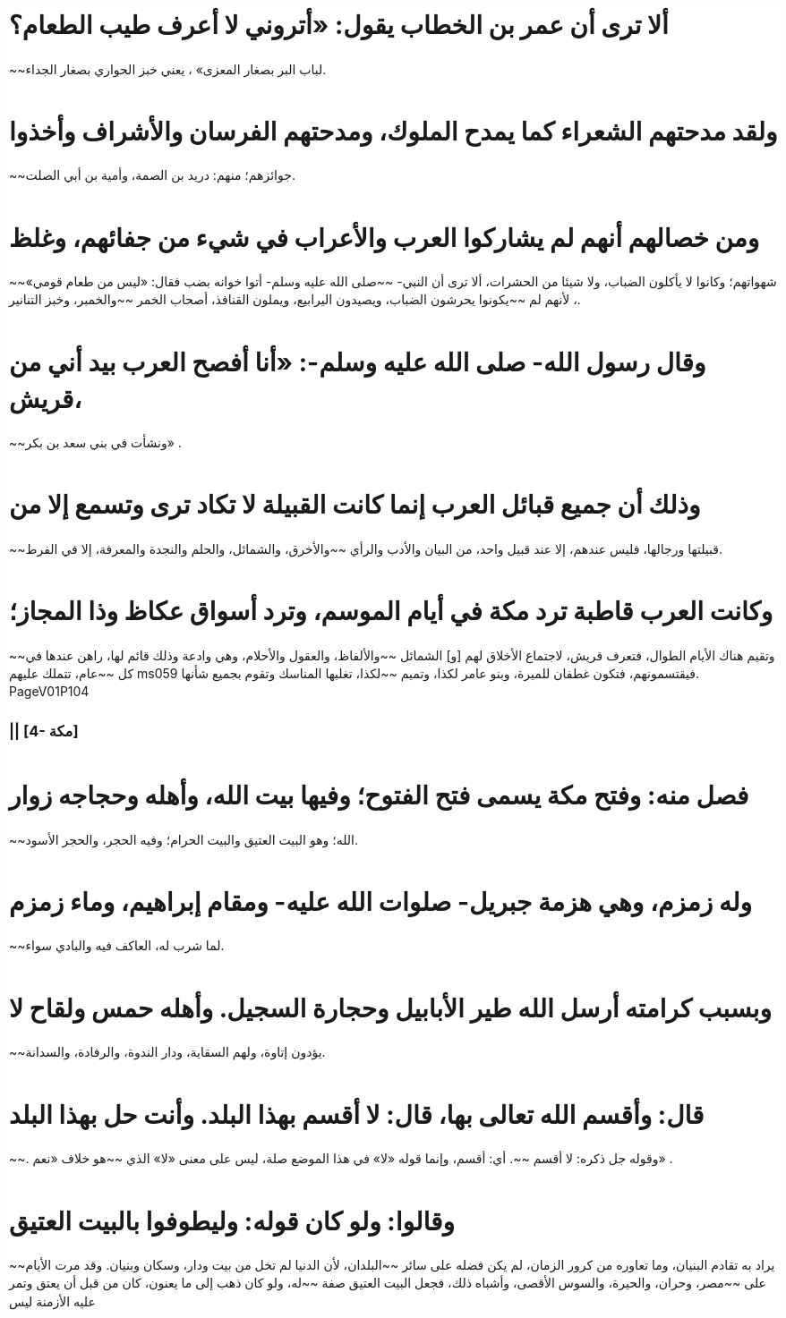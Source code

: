 # ألا ترى أن عمر بن الخطاب يقول: «أتروني لا أعرف طيب الطعام؟
~~لباب البر بصغار المعزى» ، يعني خبز الحواري بصغار الجداء.
# ولقد مدحتهم الشعراء كما يمدح الملوك، ومدحتهم الفرسان والأشراف وأخذوا
~~جوائزهم؛ منهم: دريد بن الصمة، وأمية بن أبي الصلت.
# ومن خصالهم أنهم لم يشاركوا العرب والأعراب في شيء من جفائهم، وغلظ
~~شهواتهم؛ وكانوا لا يأكلون الضباب، ولا شيئا من الحشرات، ألا ترى أن النبي-
~~صلى الله عليه وسلم- أتوا خوانه بضب فقال: «ليس من طعام قومي» ، لأنهم لم
~~يكونوا يحرشون الضباب، ويصيدون اليرابيع، ويملون القنافذ، أصحاب الخمر
~~والخمبر، وخبز التنانير.
# وقال رسول الله- صلى الله عليه وسلم-: «أنا أفصح العرب بيد أني من قريش،
~~ونشأت في بني سعد بن بكر» .
# وذلك أن جميع قبائل العرب إنما كانت القبيلة لا تكاد ترى وتسمع إلا من
~~قبيلتها ورجالها، فليس عندهم، إلا عند قبيل واحد، من البيان والأدب والرأي
~~والأخرق، والشمائل، والحلم والنجدة والمعرفة، إلا في الفرط.
# وكانت العرب قاطبة ترد مكة في أيام الموسم، وترد أسواق عكاظ وذا المجاز؛
~~وتقيم هناك الأيام الطوال، فتعرف قريش، لاجتماع الأخلاق لهم [و] الشمائل
~~والألفاظ، والعقول والأحلام، وهي وادعة وذلك قائم لها، راهن عندها في كل
~~عام، تتملك عليهم ms059 فيقتسمونهم، فتكون غطفان للميرة، وبنو عامر لكذا، وتميم
~~لكذا، تغلبها المناسك وتقوم بجميع شأنها. PageV01P104
### || [4- مكة]
# فصل منه: وفتح مكة يسمى فتح الفتوح؛ وفيها بيت الله، وأهله وحجاجه زوار
~~الله؛ وهو البيت العتيق والبيت الحرام؛ وفيه الحجر، والحجر الأسود.
# وله زمزم، وهي هزمة جبريل- صلوات الله عليه- ومقام إبراهيم، وماء زمزم
~~لما شرب له، العاكف فيه والبادي سواء.
# وبسبب كرامته أرسل الله طير الأبابيل وحجارة السجيل. وأهله حمس ولقاح لا
~~يؤدون إتاوة، ولهم السقاية، ودار الندوة، والرفادة، والسدانة.
# قال: وأقسم الله تعالى بها، قال: لا أقسم بهذا البلد. وأنت حل بهذا البلد
~~. وقوله جل ذكره: لا أقسم
~~. أي: أقسم، وإنما قوله «لا» في هذا الموضع صلة، ليس على معنى «لا» الذي
~~هو خلاف «نعم» .
# وقالوا: ولو كان قوله: وليطوفوا بالبيت العتيق
~~يراد به تقادم البنيان، وما تعاوره من كرور الزمان، لم يكن فضله على سائر
~~البلدان، لأن الدنيا لم تخل من بيت ودار، وسكان وبنيان. وقد مرت الأيام على
~~مصر، وحران، والحيرة، والسوس الأقصى، وأشباه ذلك، فجعل البيت العتيق صفة
~~له، ولو كان ذهب إلى ما يعنون، كان من قبل أن يعتق وتمر عليه الأزمنة ليس